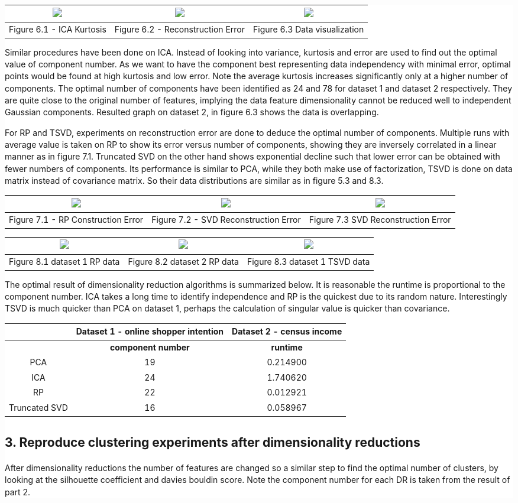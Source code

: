 

|![](graph/5cd988c6-9a3e-4cb2-a923-425490a5fbf7.012.png)|![](graph/5cd988c6-9a3e-4cb2-a923-425490a5fbf7.013.png)|![](graph/5cd988c6-9a3e-4cb2-a923-425490a5fbf7.014.png)|
| :-: | :-: | :-: |
|Figure 6.1 - ICA Kurtosis|Figure 6.2 - Reconstruction Error|Figure 6.3 Data visualization|

Similar procedures have been done on ICA. Instead of looking into variance, kurtosis and error are used to find out the optimal value of component number. As we want to have the component best representing data independency with minimal error, optimal points would be found at high kurtosis and low error. Note the average kurtosis increases significantly only at a higher number of components. The optimal number of components have been identified as 24 and 78 for dataset 1 and dataset 2 respectively. They are quite close to the original number of features, implying the data feature dimensionality cannot be reduced well to independent Gaussian components. Resulted graph on dataset 2, in figure 6.3 shows the data is overlapping. 

For RP and TSVD, experiments on reconstruction error are done to deduce the optimal number of components. Multiple runs with average value is taken on RP to show its error versus number of components, showing they are inversely correlated in a linear manner as in figure 7.1. Truncated SVD on the other hand shows exponential decline such that lower error can be obtained with fewer numbers of components. Its performance is similar to PCA, while they both make use of factorization, TSVD is done on data matrix instead of covariance matrix. So their data distributions are similar as in figure 5.3 and 8.3.


|![](graph/5cd988c6-9a3e-4cb2-a923-425490a5fbf7.015.png)|![](graph/5cd988c6-9a3e-4cb2-a923-425490a5fbf7.016.png)|![](graph/5cd988c6-9a3e-4cb2-a923-425490a5fbf7.017.png)|
| :-: | :-: | :-: |
|Figure 7.1 - RP Construction Error|Figure 7.2 - SVD Reconstruction Error|Figure 7.3 SVD Reconstruction Error|


|![](graph/5cd988c6-9a3e-4cb2-a923-425490a5fbf7.018.png)|![](graph/5cd988c6-9a3e-4cb2-a923-425490a5fbf7.019.png)|![](graph/5cd988c6-9a3e-4cb2-a923-425490a5fbf7.020.png)|
| :-: | :-: | :-: |
|Figure 8.1 dataset 1 RP data|Figure 8.2 dataset 2 RP data|Figure 8.3 dataset 1 TSVD data|

The optimal result of dimensionality reduction algorithms is summarized below. It is reasonable the runtime is proportional to the component number. ICA takes a long time to identify independence and RP is the quickest due to its random nature. Interestingly TSVD is much quicker than PCA on dataset 1, perhaps the calculation of singular value is quicker than covariance.

||**Dataset 1 - online shopper intention**|**Dataset 2 - census income**|
| :-: | :-: | :-: |
||**component number**|**runtime**|**Component number**|**runtime**|
|PCA|19|0\.214900|50|0\.407561|
|ICA|24|1\.740620|78|4\.848825|
|RP|22|0\.012921|78|0\.037992|
|Truncated SVD|16|0\.058967|50|0\.433730|
## <a name="_cwutq7fpp8b9"></a>3. Reproduce clustering experiments after dimensionality reductions
After dimensionality reductions the number of features are changed so a similar step to find the optimal number of clusters, by looking at the silhouette coefficient and davies bouldin score. Note the component number for each DR is taken from the result of part 2. 
